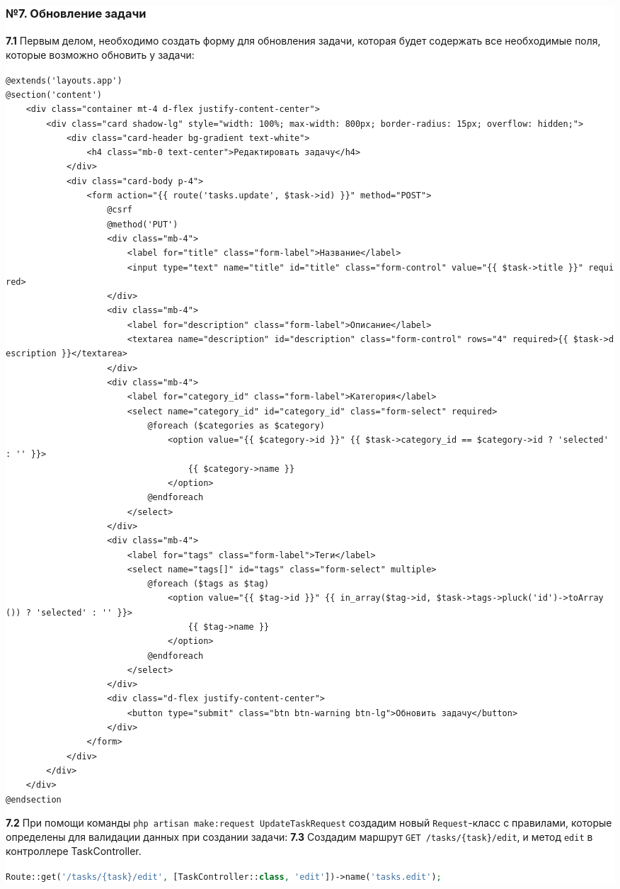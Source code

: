 ### №7. Обновление задачи
**7.1** Первым делом, необходимо создать форму для обновления задачи, которая будет содержать все необходимые поля, которые возможно обновить у задачи:
```blade
@extends('layouts.app')
@section('content')
    <div class="container mt-4 d-flex justify-content-center">
        <div class="card shadow-lg" style="width: 100%; max-width: 800px; border-radius: 15px; overflow: hidden;">
            <div class="card-header bg-gradient text-white">
                <h4 class="mb-0 text-center">Редактировать задачу</h4>
            </div>
            <div class="card-body p-4">
                <form action="{{ route('tasks.update', $task->id) }}" method="POST">
                    @csrf
                    @method('PUT')
                    <div class="mb-4">
                        <label for="title" class="form-label">Название</label>
                        <input type="text" name="title" id="title" class="form-control" value="{{ $task->title }}" required>
                    </div>
                    <div class="mb-4">
                        <label for="description" class="form-label">Описание</label>
                        <textarea name="description" id="description" class="form-control" rows="4" required>{{ $task->description }}</textarea>
                    </div>
                    <div class="mb-4">
                        <label for="category_id" class="form-label">Категория</label>
                        <select name="category_id" id="category_id" class="form-select" required>
                            @foreach ($categories as $category)
                                <option value="{{ $category->id }}" {{ $task->category_id == $category->id ? 'selected' : '' }}>
                                    {{ $category->name }}
                                </option>
                            @endforeach
                        </select>
                    </div>
                    <div class="mb-4">
                        <label for="tags" class="form-label">Теги</label>
                        <select name="tags[]" id="tags" class="form-select" multiple>
                            @foreach ($tags as $tag)
                                <option value="{{ $tag->id }}" {{ in_array($tag->id, $task->tags->pluck('id')->toArray()) ? 'selected' : '' }}>
                                    {{ $tag->name }}
                                </option>
                            @endforeach
                        </select>
                    </div>
                    <div class="d-flex justify-content-center">
                        <button type="submit" class="btn btn-warning btn-lg">Обновить задачу</button>
                    </div>
                </form>
            </div>
        </div>
    </div>
@endsection
```
**7.2** При помощи команды `php artisan make:request UpdateTaskRequest` создадим новый `Request`-класс с правилами, которые определены для валидации данных при создании задачи:
**7.3** Создадим маршрут `GET /tasks/{task}/edit`, и метод `edit` в контроллере TaskController.
```php
Route::get('/tasks/{task}/edit', [TaskController::class, 'edit'])->name('tasks.edit');
```